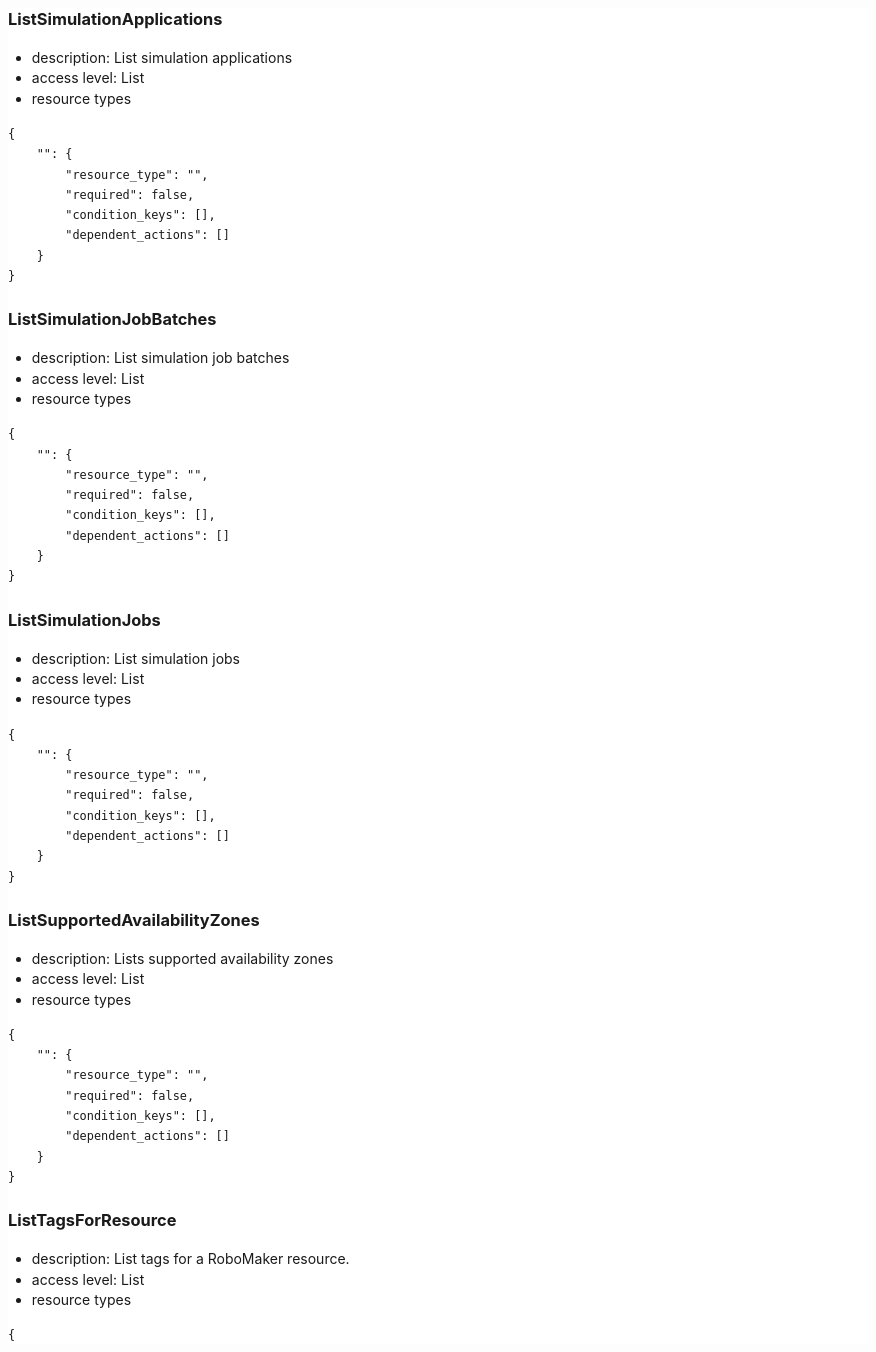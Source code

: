 ### ListSimulationApplications
- description: List simulation applications
- access level: List
- resource types
```
{
    "": {
        "resource_type": "",
        "required": false,
        "condition_keys": [],
        "dependent_actions": []
    }
}
```
### ListSimulationJobBatches
- description: List simulation job batches
- access level: List
- resource types
```
{
    "": {
        "resource_type": "",
        "required": false,
        "condition_keys": [],
        "dependent_actions": []
    }
}
```
### ListSimulationJobs
- description: List simulation jobs
- access level: List
- resource types
```
{
    "": {
        "resource_type": "",
        "required": false,
        "condition_keys": [],
        "dependent_actions": []
    }
}
```
### ListSupportedAvailabilityZones
- description: Lists supported availability zones
- access level: List
- resource types
```
{
    "": {
        "resource_type": "",
        "required": false,
        "condition_keys": [],
        "dependent_actions": []
    }
}
```
### ListTagsForResource
- description: List tags for a RoboMaker resource.
- access level: List
- resource types
```
{
```